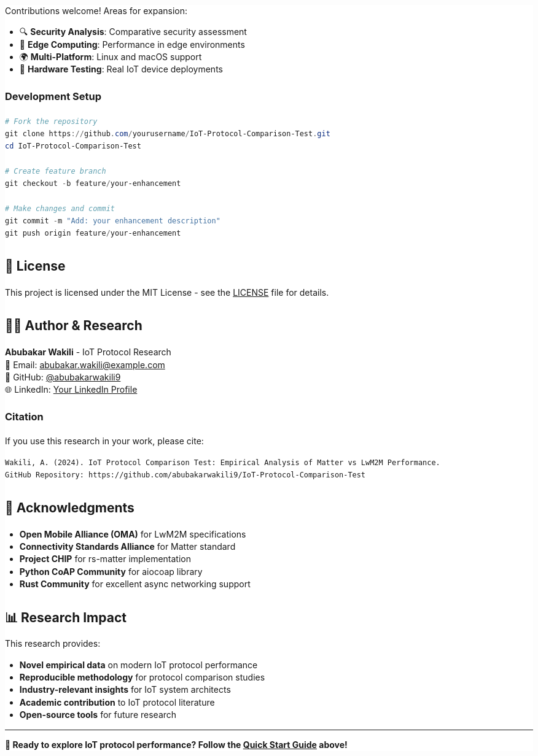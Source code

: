 Contributions welcome! Areas for expansion:
- 🔍 **Security Analysis**: Comparative security assessment
- 📡 **Edge Computing**: Performance in edge environments  
- 🌍 **Multi-Platform**: Linux and macOS support
- 🧪 **Hardware Testing**: Real IoT device deployments

### **Development Setup**
```powershell
# Fork the repository
git clone https://github.com/yourusername/IoT-Protocol-Comparison-Test.git
cd IoT-Protocol-Comparison-Test

# Create feature branch
git checkout -b feature/your-enhancement

# Make changes and commit
git commit -m "Add: your enhancement description"
git push origin feature/your-enhancement
```

## 📄 **License**

This project is licensed under the MIT License - see the [LICENSE](LICENSE) file for details.

## 👨‍🔬 **Author & Research**

**Abubakar Wakili** - IoT Protocol Research  
📧 Email: [abubakar.wakili@example.com](mailto:abubakar.wakili@example.com)  
🔗 GitHub: [@abubakarwakili9](https://github.com/abubakarwakili9)  
🌐 LinkedIn: [Your LinkedIn Profile](https://linkedin.com/in/yourprofile)

### **Citation**
If you use this research in your work, please cite:
```
Wakili, A. (2024). IoT Protocol Comparison Test: Empirical Analysis of Matter vs LwM2M Performance. 
GitHub Repository: https://github.com/abubakarwakili9/IoT-Protocol-Comparison-Test
```

## 🙏 **Acknowledgments**

- **Open Mobile Alliance (OMA)** for LwM2M specifications
- **Connectivity Standards Alliance** for Matter standard
- **Project CHIP** for rs-matter implementation  
- **Python CoAP Community** for aiocoap library
- **Rust Community** for excellent async networking support

## 📊 **Research Impact**

This research provides:
- **Novel empirical data** on modern IoT protocol performance
- **Reproducible methodology** for protocol comparison studies
- **Industry-relevant insights** for IoT system architects
- **Academic contribution** to IoT protocol literature
- **Open-source tools** for future research

---

**🎯 Ready to explore IoT protocol performance? Follow the [Quick Start Guide](#-quick-start-guide) above!**
